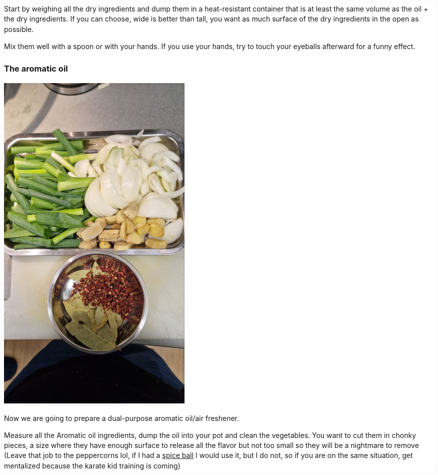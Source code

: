 Start by weighing all the dry ingredients and dump them in a heat-resistant container that is at least the same volume as the oil + the dry ingredients. If you can choose, wide is better than tall, you want as much surface of the dry ingredients in the open as possible.

Mix them well with a spoon or with your hands. If you use your hands, try to touch your eyeballs afterward for a funny effect.

### The aromatic oil
![spices](images/especies-s.jpg)

Now we are going to prepare a dual-purpose aromatic oil/air freshener.

Measure all the Aromatic oil ingredients, dump the oil into your pot and clean the vegetables. You want to cut them in chonky pieces, a size where they have enough surface to release all the flavor but not too small so they will be a nightmare to remove (Leave that job to the peppercorns lol, if I had a [spice ball](https://137106273.cdn6.editmysite.com/uploads/1/3/7/1/137106273/s367055826969951762_p1116_i1_w2307.jpeg) I would use it, but I do not, so if you are on the same situation, get mentalized because the karate kid training is coming)
